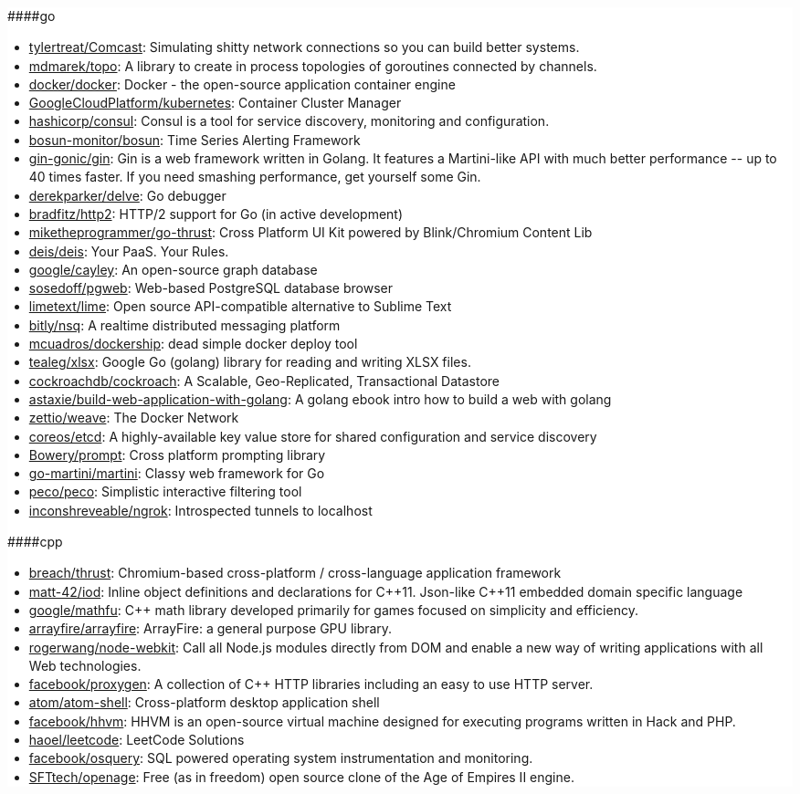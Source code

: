 ####go
* [tylertreat/Comcast](https://github.com/tylertreat/Comcast): Simulating shitty network connections so you can build better systems.
* [mdmarek/topo](https://github.com/mdmarek/topo): A library to create in process topologies of goroutines connected by channels.
* [docker/docker](https://github.com/docker/docker): Docker - the open-source application container engine
* [GoogleCloudPlatform/kubernetes](https://github.com/GoogleCloudPlatform/kubernetes): Container Cluster Manager
* [hashicorp/consul](https://github.com/hashicorp/consul): Consul is a tool for service discovery, monitoring and configuration.
* [bosun-monitor/bosun](https://github.com/bosun-monitor/bosun): Time Series Alerting Framework
* [gin-gonic/gin](https://github.com/gin-gonic/gin): Gin is a web framework written in Golang. It features a Martini-like API with much better performance -- up to 40 times faster. If you need smashing performance, get yourself some Gin.
* [derekparker/delve](https://github.com/derekparker/delve): Go debugger
* [bradfitz/http2](https://github.com/bradfitz/http2): HTTP/2 support for Go (in active development)
* [miketheprogrammer/go-thrust](https://github.com/miketheprogrammer/go-thrust): Cross Platform UI Kit powered by Blink/Chromium Content Lib
* [deis/deis](https://github.com/deis/deis): Your PaaS. Your Rules.
* [google/cayley](https://github.com/google/cayley): An open-source graph database
* [sosedoff/pgweb](https://github.com/sosedoff/pgweb): Web-based PostgreSQL database browser
* [limetext/lime](https://github.com/limetext/lime): Open source API-compatible alternative to Sublime Text
* [bitly/nsq](https://github.com/bitly/nsq): A realtime distributed messaging platform
* [mcuadros/dockership](https://github.com/mcuadros/dockership): dead simple docker deploy tool
* [tealeg/xlsx](https://github.com/tealeg/xlsx): Google Go (golang) library for reading and writing XLSX files.
* [cockroachdb/cockroach](https://github.com/cockroachdb/cockroach): A Scalable, Geo-Replicated, Transactional Datastore
* [astaxie/build-web-application-with-golang](https://github.com/astaxie/build-web-application-with-golang): A golang ebook intro how to build a web with golang
* [zettio/weave](https://github.com/zettio/weave): The Docker Network
* [coreos/etcd](https://github.com/coreos/etcd): A highly-available key value store for shared configuration and service discovery
* [Bowery/prompt](https://github.com/Bowery/prompt): Cross platform prompting library
* [go-martini/martini](https://github.com/go-martini/martini): Classy web framework for Go
* [peco/peco](https://github.com/peco/peco): Simplistic interactive filtering tool
* [inconshreveable/ngrok](https://github.com/inconshreveable/ngrok): Introspected tunnels to localhost

####cpp
* [breach/thrust](https://github.com/breach/thrust): Chromium-based cross-platform / cross-language application framework
* [matt-42/iod](https://github.com/matt-42/iod): Inline object definitions and declarations for C++11. Json-like C++11 embedded domain specific language
* [google/mathfu](https://github.com/google/mathfu): C++ math library developed primarily for games focused on simplicity and efficiency.
* [arrayfire/arrayfire](https://github.com/arrayfire/arrayfire): ArrayFire: a general purpose GPU library.
* [rogerwang/node-webkit](https://github.com/rogerwang/node-webkit): Call all Node.js modules directly from DOM and enable a new way of writing applications with all Web technologies.
* [facebook/proxygen](https://github.com/facebook/proxygen): A collection of C++ HTTP libraries including an easy to use HTTP server.
* [atom/atom-shell](https://github.com/atom/atom-shell): Cross-platform desktop application shell
* [facebook/hhvm](https://github.com/facebook/hhvm): HHVM is an open-source virtual machine designed for executing programs written in Hack and PHP.
* [haoel/leetcode](https://github.com/haoel/leetcode): LeetCode Solutions
* [facebook/osquery](https://github.com/facebook/osquery): SQL powered operating system instrumentation and monitoring.
* [SFTtech/openage](https://github.com/SFTtech/openage): Free (as in freedom) open source clone of the Age of Empires II engine.